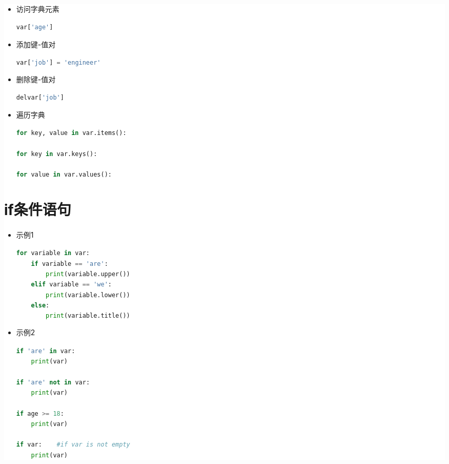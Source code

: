 - 访问字典元素
  
  ```python
  var['age']
  ```

- 添加键-值对
  
  ```python
  var['job'] = 'engineer'
  ```

- 删除键-值对
  
  ```python
  delvar['job']
  ```

- 遍历字典
  
  ```python
  for key, value in var.items():
  
  for key in var.keys():
  
  for value in var.values():
  ```
  
  

# if条件语句

- 示例1
  
  ```python
  for variable in var:
      if variable == 'are':
          print(variable.upper())
      elif variable == 'we':
          print(variable.lower())
      else:
          print(variable.title())
  ```

- 示例2
  
  ```python
  if 'are' in var:
      print(var)
  
  if 'are' not in var:
      print(var)
  
  if age >= 18:
      print(var)
  
  if var:    #if var is not empty
      print(var)
  ```
